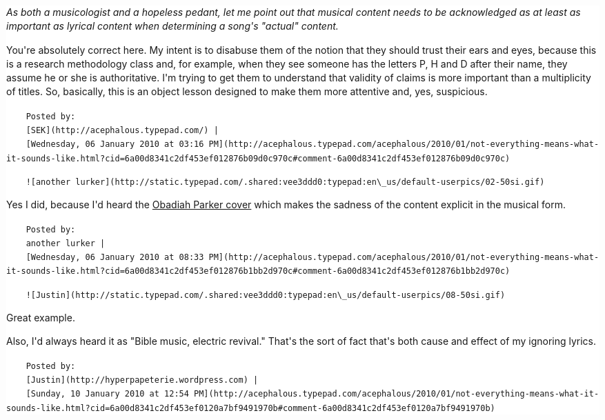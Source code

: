 		

_As both a musicologist and a hopeless pedant, let me point out that musical content needs to be acknowledged as at least as important as lyrical content when determining a song's "actual" content._

You're absolutely correct here.  My intent is to disabuse them of the notion that they should trust their ears and eyes, because this is a research methodology class and, for example, when they see someone has the letters P, H and D after their name, they assume he or she is authoritative.  I'm trying to get them to understand that validity of claims is more important than a multiplicity of titles.  So, basically, this is an object lesson designed to make them more attentive and, yes, suspicious.

	

		Posted by:
		[SEK](http://acephalous.typepad.com/) |
		[Wednesday, 06 January 2010 at 03:16 PM](http://acephalous.typepad.com/acephalous/2010/01/not-everything-means-what-it-sounds-like.html?cid=6a00d8341c2df453ef012876b09d0c970c#comment-6a00d8341c2df453ef012876b09d0c970c)

[]()

	

		![another lurker](http://static.typepad.com/.shared:vee3ddd0:typepad:en\_us/default-userpics/02-50si.gif)
	

	

		

Yes I did, because I'd heard the [Obadiah Parker cover](http://www.youtube.com/watch?v=c745E7T\_Wvg) which makes the sadness of the content explicit in the musical form.

	

		Posted by:
		another lurker |
		[Wednesday, 06 January 2010 at 08:33 PM](http://acephalous.typepad.com/acephalous/2010/01/not-everything-means-what-it-sounds-like.html?cid=6a00d8341c2df453ef012876b1bb2d970c#comment-6a00d8341c2df453ef012876b1bb2d970c)

[]()

	

		![Justin](http://static.typepad.com/.shared:vee3ddd0:typepad:en\_us/default-userpics/08-50si.gif)
	

	

		

Great example.  

Also, I'd always heard it as "Bible music, electric revival."  That's the sort of fact that's both cause and effect of my ignoring lyrics.    

	

		Posted by:
		[Justin](http://hyperpapeterie.wordpress.com) |
		[Sunday, 10 January 2010 at 12:54 PM](http://acephalous.typepad.com/acephalous/2010/01/not-everything-means-what-it-sounds-like.html?cid=6a00d8341c2df453ef0120a7bf9491970b#comment-6a00d8341c2df453ef0120a7bf9491970b)
